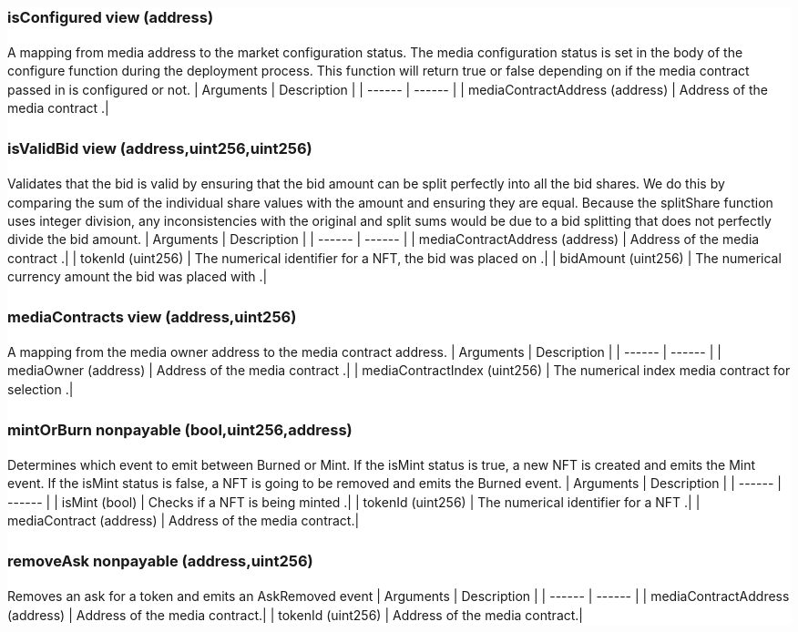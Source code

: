 ### isConfigured view (address)
A mapping from media address to the market configuration status. The media configuration status is set in the body of the configure function during the deployment process. This function will return true or false depending on if the media contract passed in is configured or not.
| Arguments | Description |
| ------ | ------ |
| mediaContractAddress (address) | Address of the media contract .|

### isValidBid view (address,uint256,uint256)
Validates that the bid is valid by ensuring that the bid amount can be split perfectly into all the bid shares. We do this by comparing the sum of the individual share values with the amount and ensuring they are equal. Because the splitShare function uses integer division, any inconsistencies with the original and split sums would be due to a bid splitting that does not perfectly divide the bid amount.
| Arguments | Description |
| ------ | ------ |
| mediaContractAddress (address) | Address of the media contract .|
| tokenId (uint256) | The numerical identifier for a NFT, the bid was placed on .|
| bidAmount (uint256) | The numerical currency amount the bid was placed with .|

### mediaContracts view (address,uint256)
A mapping from the media owner address to the media contract address.
| Arguments | Description |
| ------ | ------ |
| mediaOwner (address) | Address of the media contract .|
| mediaContractIndex (uint256) | The numerical index media contract for selection .|

### mintOrBurn nonpayable (bool,uint256,address)
Determines which event to emit between Burned or Mint. If the isMint status is true, a new NFT is created and emits the Mint event. If the isMint status is false, a NFT is going to be removed and emits the Burned event.
| Arguments | Description |
| ------ | ------ |
| isMint (bool) | Checks if a NFT is being minted .|
| tokenId (uint256) | The numerical identifier for a NFT .|
| mediaContract (address) | Address of the media contract.|

### removeAsk nonpayable (address,uint256)
Removes an ask for a token and emits an AskRemoved event
| Arguments | Description |
| ------ | ------ |
| mediaContractAddress (address) | Address of the media contract.|
| tokenId (uint256) | Address of the media contract.|
